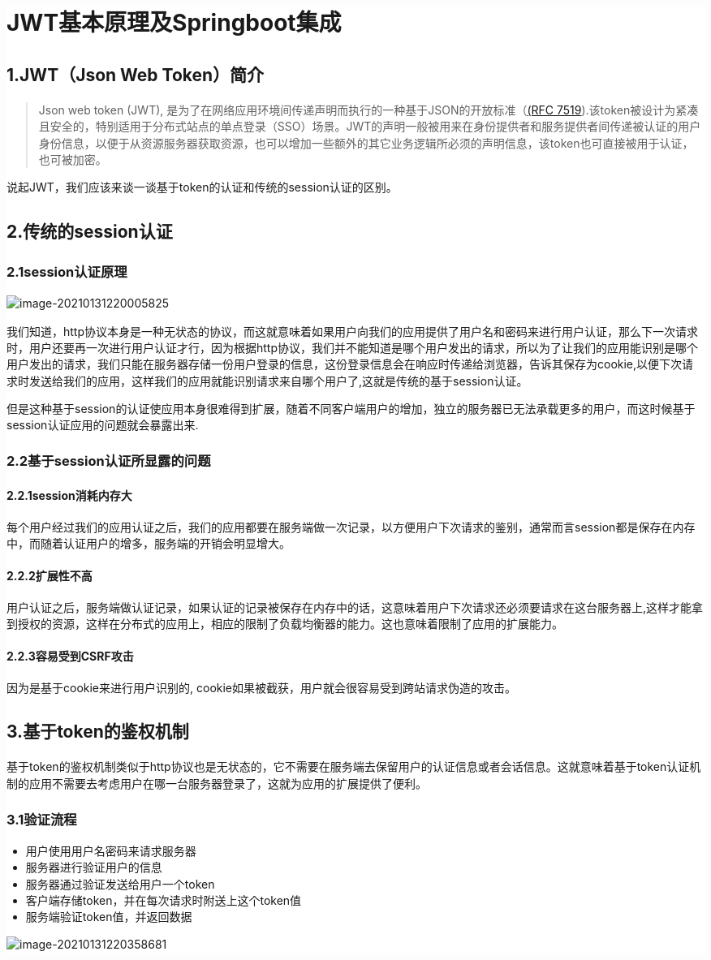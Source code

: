 # JWT基本原理及Springboot集成

## 1.JWT（Json Web Token）简介

>  Json web token (JWT), 是为了在网络应用环境间传递声明而执行的一种基于JSON的开放标准（[(RFC 7519](https://link.jianshu.com?t=https://tools.ietf.org/html/rfc7519)).该token被设计为紧凑且安全的，特别适用于分布式站点的单点登录（SSO）场景。JWT的声明一般被用来在身份提供者和服务提供者间传递被认证的用户身份信息，以便于从资源服务器获取资源，也可以增加一些额外的其它业务逻辑所必须的声明信息，该token也可直接被用于认证，也可被加密。

说起JWT，我们应该来谈一谈基于token的认证和传统的session认证的区别。

## 2.传统的session认证

### 2.1session认证原理

![image-20210131220005825](https://gitee.com/ljf2402901363/picgo-images/raw/master/typora/image-20210131220005825.png)

我们知道，http协议本身是一种无状态的协议，而这就意味着如果用户向我们的应用提供了用户名和密码来进行用户认证，那么下一次请求时，用户还要再一次进行用户认证才行，因为根据http协议，我们并不能知道是哪个用户发出的请求，所以为了让我们的应用能识别是哪个用户发出的请求，我们只能在服务器存储一份用户登录的信息，这份登录信息会在响应时传递给浏览器，告诉其保存为cookie,以便下次请求时发送给我们的应用，这样我们的应用就能识别请求来自哪个用户了,这就是传统的基于session认证。

但是这种基于session的认证使应用本身很难得到扩展，随着不同客户端用户的增加，独立的服务器已无法承载更多的用户，而这时候基于session认证应用的问题就会暴露出来.

### 2.2基于session认证所显露的问题

#### 2.2.1session消耗内存大

每个用户经过我们的应用认证之后，我们的应用都要在服务端做一次记录，以方便用户下次请求的鉴别，通常而言session都是保存在内存中，而随着认证用户的增多，服务端的开销会明显增大。

#### 2.2.2扩展性不高

 用户认证之后，服务端做认证记录，如果认证的记录被保存在内存中的话，这意味着用户下次请求还必须要请求在这台服务器上,这样才能拿到授权的资源，这样在分布式的应用上，相应的限制了负载均衡器的能力。这也意味着限制了应用的扩展能力。

#### 2.2.3容易受到CSRF攻击

因为是基于cookie来进行用户识别的, cookie如果被截获，用户就会很容易受到跨站请求伪造的攻击。

## 3.基于token的鉴权机制

基于token的鉴权机制类似于http协议也是无状态的，它不需要在服务端去保留用户的认证信息或者会话信息。这就意味着基于token认证机制的应用不需要去考虑用户在哪一台服务器登录了，这就为应用的扩展提供了便利。

### 3.1验证流程

- 用户使用用户名密码来请求服务器
- 服务器进行验证用户的信息
- 服务器通过验证发送给用户一个token
- 客户端存储token，并在每次请求时附送上这个token值
- 服务端验证token值，并返回数据

![image-20210131220358681](https://gitee.com/ljf2402901363/picgo-images/raw/master/typora/image-20210131220358681.png)

